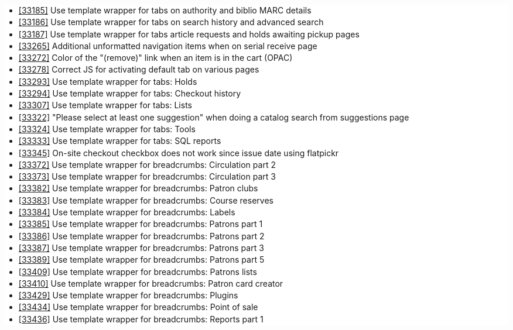 - [[33185]](http://bugs.koha-community.org/bugzilla3/show_bug.cgi?id=33185) Use template wrapper for tabs on authority and biblio MARC details
- [[33186]](http://bugs.koha-community.org/bugzilla3/show_bug.cgi?id=33186) Use template wrapper for tabs on search history and advanced search
- [[33187]](http://bugs.koha-community.org/bugzilla3/show_bug.cgi?id=33187) Use template wrapper for tabs article requests and holds awaiting pickup pages
- [[33265]](http://bugs.koha-community.org/bugzilla3/show_bug.cgi?id=33265) Additional unformatted navigation items when on serial receive page
- [[33272]](http://bugs.koha-community.org/bugzilla3/show_bug.cgi?id=33272) Color of the "(remove)" link when an item is in the cart (OPAC)
- [[33278]](http://bugs.koha-community.org/bugzilla3/show_bug.cgi?id=33278) Correct JS for activating default tab on various pages
- [[33293]](http://bugs.koha-community.org/bugzilla3/show_bug.cgi?id=33293) Use template wrapper for tabs: Holds
- [[33294]](http://bugs.koha-community.org/bugzilla3/show_bug.cgi?id=33294) Use template wrapper for tabs: Checkout history
- [[33307]](http://bugs.koha-community.org/bugzilla3/show_bug.cgi?id=33307) Use template wrapper for tabs: Lists
- [[33322]](http://bugs.koha-community.org/bugzilla3/show_bug.cgi?id=33322) "Please select at least one suggestion" when doing a catalog search from suggestions page
- [[33324]](http://bugs.koha-community.org/bugzilla3/show_bug.cgi?id=33324) Use template wrapper for tabs: Tools
- [[33333]](http://bugs.koha-community.org/bugzilla3/show_bug.cgi?id=33333) Use template wrapper for tabs: SQL reports
- [[33345]](http://bugs.koha-community.org/bugzilla3/show_bug.cgi?id=33345) On-site checkout checkbox does not work since issue date using flatpickr
- [[33372]](http://bugs.koha-community.org/bugzilla3/show_bug.cgi?id=33372) Use template wrapper for breadcrumbs: Circulation part 2
- [[33373]](http://bugs.koha-community.org/bugzilla3/show_bug.cgi?id=33373) Use template wrapper for breadcrumbs: Circulation part 3
- [[33382]](http://bugs.koha-community.org/bugzilla3/show_bug.cgi?id=33382) Use template wrapper for breadcrumbs: Patron clubs
- [[33383]](http://bugs.koha-community.org/bugzilla3/show_bug.cgi?id=33383) Use template wrapper for breadcrumbs: Course reserves
- [[33384]](http://bugs.koha-community.org/bugzilla3/show_bug.cgi?id=33384) Use template wrapper for breadcrumbs: Labels
- [[33385]](http://bugs.koha-community.org/bugzilla3/show_bug.cgi?id=33385) Use template wrapper for breadcrumbs: Patrons part 1
- [[33386]](http://bugs.koha-community.org/bugzilla3/show_bug.cgi?id=33386) Use template wrapper for breadcrumbs: Patrons part 2
- [[33387]](http://bugs.koha-community.org/bugzilla3/show_bug.cgi?id=33387) Use template wrapper for breadcrumbs: Patrons part 3
- [[33389]](http://bugs.koha-community.org/bugzilla3/show_bug.cgi?id=33389) Use template wrapper for breadcrumbs: Patrons part 5
- [[33409]](http://bugs.koha-community.org/bugzilla3/show_bug.cgi?id=33409) Use template wrapper for breadcrumbs: Patrons lists
- [[33410]](http://bugs.koha-community.org/bugzilla3/show_bug.cgi?id=33410) Use template wrapper for breadcrumbs: Patron card creator
- [[33429]](http://bugs.koha-community.org/bugzilla3/show_bug.cgi?id=33429) Use template wrapper for breadcrumbs: Plugins
- [[33434]](http://bugs.koha-community.org/bugzilla3/show_bug.cgi?id=33434) Use template wrapper for breadcrumbs: Point of sale
- [[33436]](http://bugs.koha-community.org/bugzilla3/show_bug.cgi?id=33436) Use template wrapper for breadcrumbs: Reports part 1
